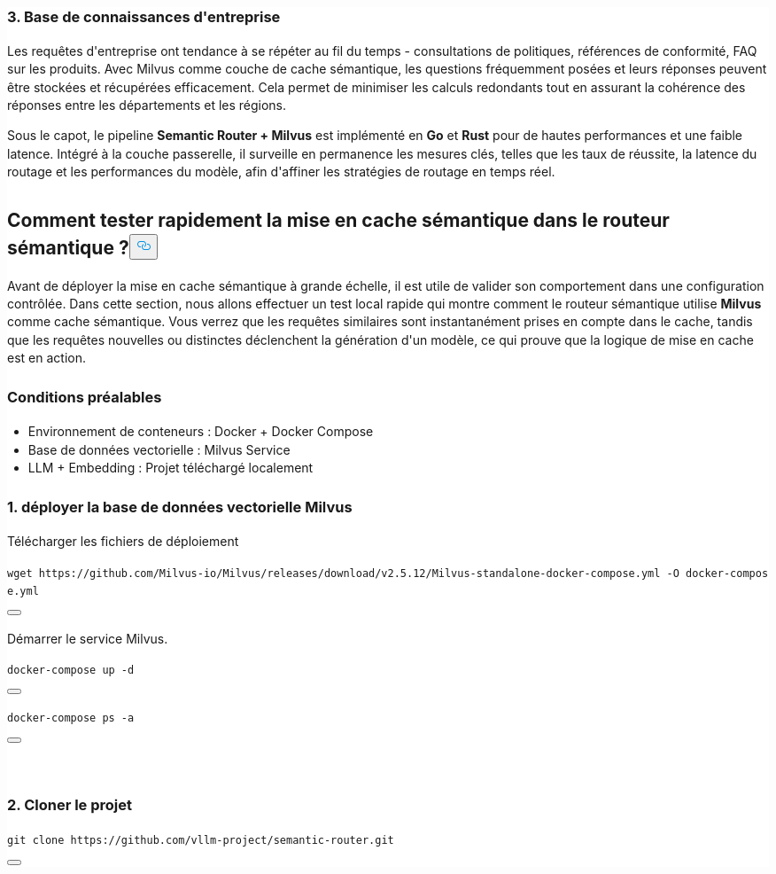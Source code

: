 <h3 id="3-Enterprise-Knowledge-Base" class="common-anchor-header">3. Base de connaissances d'entreprise</h3><p>Les requêtes d'entreprise ont tendance à se répéter au fil du temps - consultations de politiques, références de conformité, FAQ sur les produits. Avec Milvus comme couche de cache sémantique, les questions fréquemment posées et leurs réponses peuvent être stockées et récupérées efficacement. Cela permet de minimiser les calculs redondants tout en assurant la cohérence des réponses entre les départements et les régions.</p>
<p>Sous le capot, le pipeline <strong>Semantic Router + Milvus</strong> est implémenté en <strong>Go</strong> et <strong>Rust</strong> pour de hautes performances et une faible latence. Intégré à la couche passerelle, il surveille en permanence les mesures clés, telles que les taux de réussite, la latence du routage et les performances du modèle, afin d'affiner les stratégies de routage en temps réel.</p>
<h2 id="How-to-Quickly-Test-the-Semantic-Caching-in-the-Semantic-Router" class="common-anchor-header">Comment tester rapidement la mise en cache sémantique dans le routeur sémantique ?<button data-href="#How-to-Quickly-Test-the-Semantic-Caching-in-the-Semantic-Router" class="anchor-icon" translate="no">
      <svg translate="no"
        aria-hidden="true"
        focusable="false"
        height="20"
        version="1.1"
        viewBox="0 0 16 16"
        width="16"
      >
        <path
          fill="#0092E4"
          fill-rule="evenodd"
          d="M4 9h1v1H4c-1.5 0-3-1.69-3-3.5S2.55 3 4 3h4c1.45 0 3 1.69 3 3.5 0 1.41-.91 2.72-2 3.25V8.59c.58-.45 1-1.27 1-2.09C10 5.22 8.98 4 8 4H4c-.98 0-2 1.22-2 2.5S3 9 4 9zm9-3h-1v1h1c1 0 2 1.22 2 2.5S13.98 12 13 12H9c-.98 0-2-1.22-2-2.5 0-.83.42-1.64 1-2.09V6.25c-1.09.53-2 1.84-2 3.25C6 11.31 7.55 13 9 13h4c1.45 0 3-1.69 3-3.5S14.5 6 13 6z"
        ></path>
      </svg>
    </button></h2><p>Avant de déployer la mise en cache sémantique à grande échelle, il est utile de valider son comportement dans une configuration contrôlée. Dans cette section, nous allons effectuer un test local rapide qui montre comment le routeur sémantique utilise <strong>Milvus</strong> comme cache sémantique. Vous verrez que les requêtes similaires sont instantanément prises en compte dans le cache, tandis que les requêtes nouvelles ou distinctes déclenchent la génération d'un modèle, ce qui prouve que la logique de mise en cache est en action.</p>
<h3 id="Prerequisites" class="common-anchor-header">Conditions préalables</h3><ul>
<li>Environnement de conteneurs : Docker + Docker Compose</li>
<li>Base de données vectorielle : Milvus Service</li>
<li>LLM + Embedding : Projet téléchargé localement</li>
</ul>
<h3 id="1Deploy-the-Milvus-Vector-Database" class="common-anchor-header">1. déployer la base de données vectorielle Milvus</h3><p>Télécharger les fichiers de déploiement</p>
<pre><code translate="no">wget https://github.com/Milvus-io/Milvus/releases/download/v2.5.12/Milvus-standalone-docker-compose.yml -O docker-compose.yml
<button class="copy-code-btn"></button></code></pre>
<p>Démarrer le service Milvus.</p>
<pre><code translate="no">docker-compose up -d
<button class="copy-code-btn"></button></code></pre>
<pre><code translate="no">docker-compose ps -a
<button class="copy-code-btn"></button></code></pre>
<p>
  <span class="img-wrapper">
    <img translate="no" src="https://assets.zilliz.com/Start_the_Milvus_service_211f8b11f1.webp" alt="" class="doc-image" id="" />
    <span></span>
  </span>
</p>
<h3 id="2-Clone-the-project" class="common-anchor-header">2. Cloner le projet</h3><pre><code translate="no">git <span class="hljs-built_in">clone</span> https://github.com/vllm-project/semantic-router.git
<button class="copy-code-btn"></button></code></pre>
